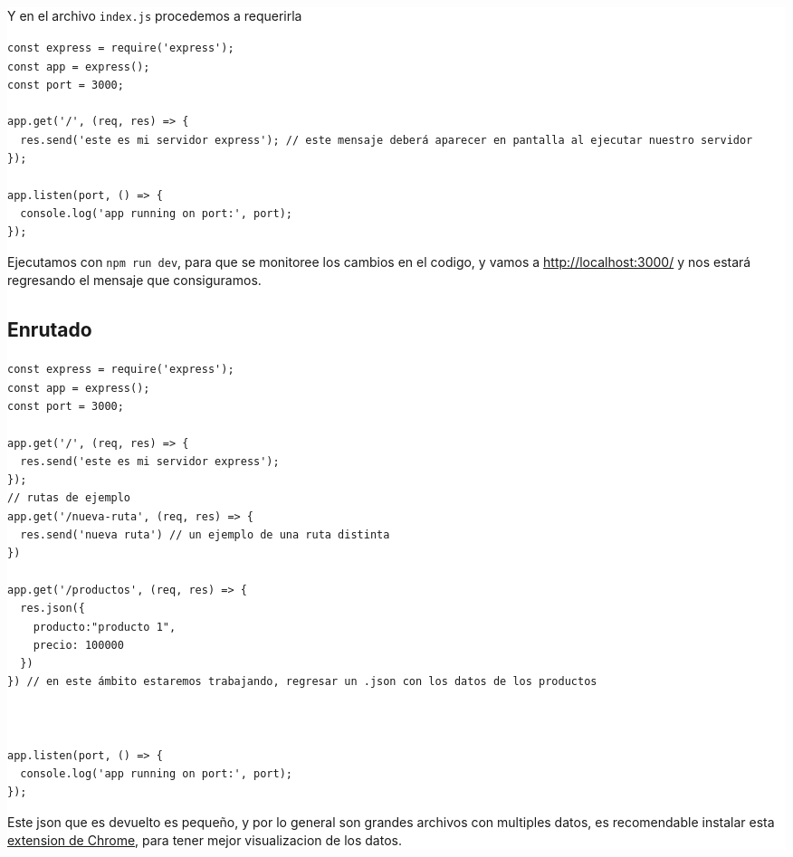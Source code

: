 Y en el archivo `index.js` procedemos a requerirla

```
const express = require('express');
const app = express();
const port = 3000;

app.get('/', (req, res) => {
  res.send('este es mi servidor express'); // este mensaje deberá aparecer en pantalla al ejecutar nuestro servidor
});

app.listen(port, () => {
  console.log('app running on port:', port);
});
```

Ejecutamos con `npm run dev`, para que se monitoree los cambios en el codigo, y vamos a [http://localhost:3000/](http://localhost:3000/) y nos estará regresando el mensaje que consiguramos.

## Enrutado

```
const express = require('express');
const app = express();
const port = 3000;

app.get('/', (req, res) => {
  res.send('este es mi servidor express');
});
// rutas de ejemplo
app.get('/nueva-ruta', (req, res) => {
  res.send('nueva ruta') // un ejemplo de una ruta distinta
})

app.get('/productos', (req, res) => {
  res.json({
    producto:"producto 1",
    precio: 100000
  })
}) // en este ámbito estaremos trabajando, regresar un .json con los datos de los productos



app.listen(port, () => {
  console.log('app running on port:', port);
});

```
Este json que es devuelto es pequeño, y por lo general son grandes archivos con multiples datos, es recomendable instalar esta [extension de Chrome](https://chromewebstore.google.com/detail/json-viewer/gbmdgpbipfallnflgajpaliibnhdgobh?hl=es&utm_source=ext_sidebar), para tener mejor visualizacion de los datos.
